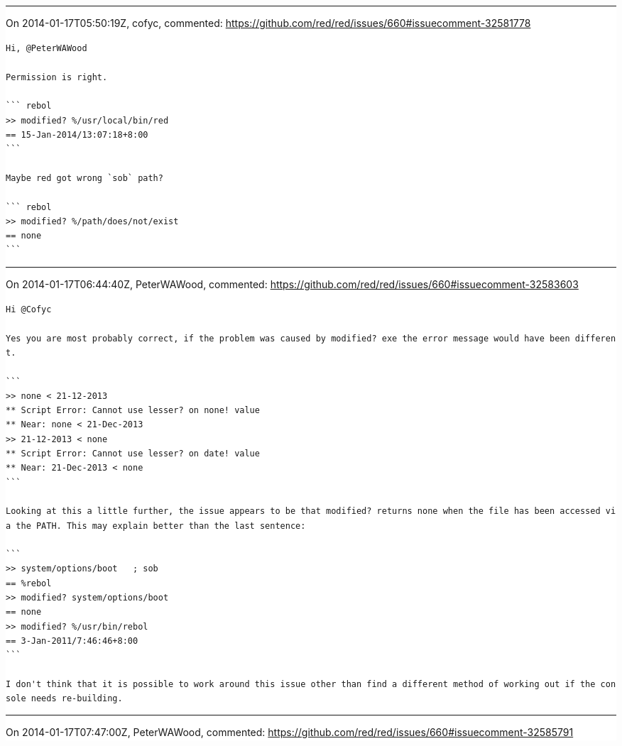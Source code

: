 --------------------------------------------------------------------------------

On 2014-01-17T05:50:19Z, cofyc, commented:
<https://github.com/red/red/issues/660#issuecomment-32581778>

    Hi, @PeterWAWood 
    
    Permission is right.
    
    ``` rebol
    >> modified? %/usr/local/bin/red
    == 15-Jan-2014/13:07:18+8:00
    ```
    
    Maybe red got wrong `sob` path?
    
    ``` rebol
    >> modified? %/path/does/not/exist
    == none
    ```

--------------------------------------------------------------------------------

On 2014-01-17T06:44:40Z, PeterWAWood, commented:
<https://github.com/red/red/issues/660#issuecomment-32583603>

    Hi @Cofyc 
    
    Yes you are most probably correct, if the problem was caused by modified? exe the error message would have been different.
    
    ```
    >> none < 21-12-2013
    ** Script Error: Cannot use lesser? on none! value
    ** Near: none < 21-Dec-2013
    >> 21-12-2013 < none
    ** Script Error: Cannot use lesser? on date! value
    ** Near: 21-Dec-2013 < none
    ```
    
    Looking at this a little further, the issue appears to be that modified? returns none when the file has been accessed via the PATH. This may explain better than the last sentence:
    
    ```
    >> system/options/boot   ; sob  
    == %rebol
    >> modified? system/options/boot 
    == none
    >> modified? %/usr/bin/rebol    
    == 3-Jan-2011/7:46:46+8:00
    ```
    
    I don't think that it is possible to work around this issue other than find a different method of working out if the console needs re-building.

--------------------------------------------------------------------------------

On 2014-01-17T07:47:00Z, PeterWAWood, commented:
<https://github.com/red/red/issues/660#issuecomment-32585791>
